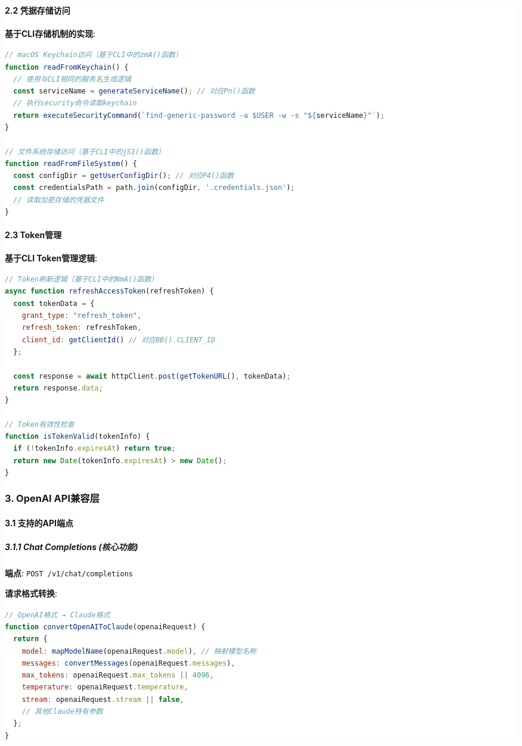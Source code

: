 #### 2.2 凭据存储访问
**基于CLI存储机制的实现**:

```javascript
// macOS Keychain访问（基于CLI中的zmA()函数）
function readFromKeychain() {
  // 使用与CLI相同的服务名生成逻辑
  const serviceName = generateServiceName(); // 对应Pn()函数
  // 执行security命令读取keychain
  return executeSecurityCommand(`find-generic-password -a $USER -w -s "${serviceName}"`);
}

// 文件系统存储访问（基于CLI中的jS1()函数）
function readFromFileSystem() {
  const configDir = getUserConfigDir(); // 对应P4()函数
  const credentialsPath = path.join(configDir, '.credentials.json');
  // 读取加密存储的凭据文件
}
```

#### 2.3 Token管理
**基于CLI Token管理逻辑**:

```javascript
// Token刷新逻辑（基于CLI中的NmA()函数）
async function refreshAccessToken(refreshToken) {
  const tokenData = {
    grant_type: "refresh_token",
    refresh_token: refreshToken,
    client_id: getClientId() // 对应BB().CLIENT_ID
  };
  
  const response = await httpClient.post(getTokenURL(), tokenData);
  return response.data;
}

// Token有效性检查
function isTokenValid(tokenInfo) {
  if (!tokenInfo.expiresAt) return true;
  return new Date(tokenInfo.expiresAt) > new Date();
}
```

### 3. OpenAI API兼容层

#### 3.1 支持的API端点

##### 3.1.1 Chat Completions (核心功能)
**端点**: `POST /v1/chat/completions`

**请求格式转换**:
```javascript
// OpenAI格式 → Claude格式
function convertOpenAIToClaude(openaiRequest) {
  return {
    model: mapModelName(openaiRequest.model), // 映射模型名称
    messages: convertMessages(openaiRequest.messages),
    max_tokens: openaiRequest.max_tokens || 4096,
    temperature: openaiRequest.temperature,
    stream: openaiRequest.stream || false,
    // 其他Claude特有参数
  };
}
```
